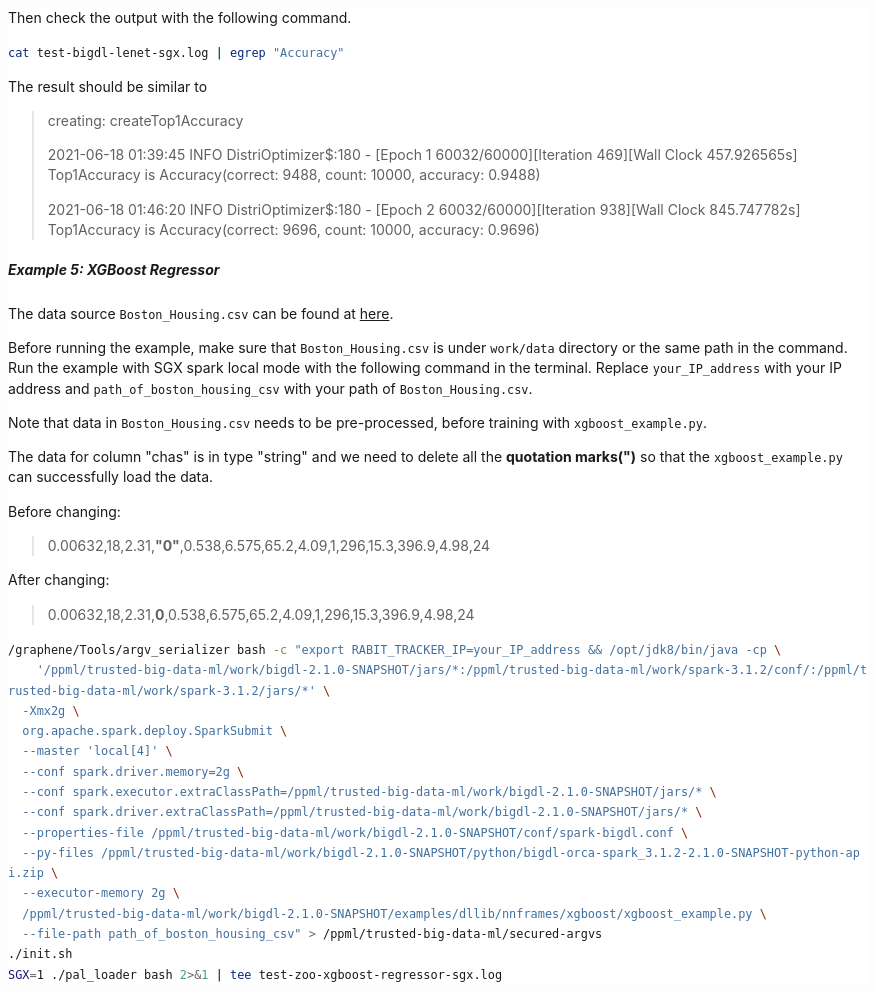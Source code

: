 Then check the output with the following command.

```bash
cat test-bigdl-lenet-sgx.log | egrep "Accuracy"
```

The result should be similar to

>creating: createTop1Accuracy
>
>2021-06-18 01:39:45 INFO DistriOptimizer$:180 - [Epoch 1 60032/60000][Iteration 469][Wall Clock 457.926565s] Top1Accuracy is Accuracy(correct: 9488, count: 10000, accuracy: 0.9488)
>
>2021-06-18 01:46:20 INFO DistriOptimizer$:180 - [Epoch 2 60032/60000][Iteration 938][Wall Clock 845.747782s] Top1Accuracy is Accuracy(correct: 9696, count: 10000, accuracy: 0.9696)

##### Example 5: XGBoost Regressor

The data source `Boston_Housing.csv` can be found at [here](https://github.com/selva86/datasets/blob/master/BostonHousing.csv).

Before running the example, make sure that `Boston_Housing.csv` is under `work/data` directory or the same path in the command. Run the example with SGX spark local mode with the following command in the terminal. Replace `your_IP_address` with your IP address and `path_of_boston_housing_csv` with your path of `Boston_Housing.csv`.


Note that data in `Boston_Housing.csv` needs to be pre-processed, before training with `xgboost_example.py`.

The data for column "chas" is in type "string" and we need to delete all the **quotation marks(")** so that the `xgboost_example.py` can successfully load the data.

Before changing:
> 0.00632,18,2.31,**"0"**,0.538,6.575,65.2,4.09,1,296,15.3,396.9,4.98,24

After changing:
> 0.00632,18,2.31,**0**,0.538,6.575,65.2,4.09,1,296,15.3,396.9,4.98,24

```bash
/graphene/Tools/argv_serializer bash -c "export RABIT_TRACKER_IP=your_IP_address && /opt/jdk8/bin/java -cp \
    '/ppml/trusted-big-data-ml/work/bigdl-2.1.0-SNAPSHOT/jars/*:/ppml/trusted-big-data-ml/work/spark-3.1.2/conf/:/ppml/trusted-big-data-ml/work/spark-3.1.2/jars/*' \
  -Xmx2g \
  org.apache.spark.deploy.SparkSubmit \
  --master 'local[4]' \
  --conf spark.driver.memory=2g \
  --conf spark.executor.extraClassPath=/ppml/trusted-big-data-ml/work/bigdl-2.1.0-SNAPSHOT/jars/* \
  --conf spark.driver.extraClassPath=/ppml/trusted-big-data-ml/work/bigdl-2.1.0-SNAPSHOT/jars/* \
  --properties-file /ppml/trusted-big-data-ml/work/bigdl-2.1.0-SNAPSHOT/conf/spark-bigdl.conf \
  --py-files /ppml/trusted-big-data-ml/work/bigdl-2.1.0-SNAPSHOT/python/bigdl-orca-spark_3.1.2-2.1.0-SNAPSHOT-python-api.zip \
  --executor-memory 2g \
  /ppml/trusted-big-data-ml/work/bigdl-2.1.0-SNAPSHOT/examples/dllib/nnframes/xgboost/xgboost_example.py \
  --file-path path_of_boston_housing_csv" > /ppml/trusted-big-data-ml/secured-argvs
./init.sh
SGX=1 ./pal_loader bash 2>&1 | tee test-zoo-xgboost-regressor-sgx.log
```


[helmGuide]: https://github.com/intel-analytics/BigDL/blob/main/ppml/trusted-big-data-ml/python/docker-graphene/kubernetes/README.md
[standalone]: https://github.com/intel-analytics/BigDL/blob/main/ppml/trusted-big-data-ml/python/docker-graphene/standalone/README.md